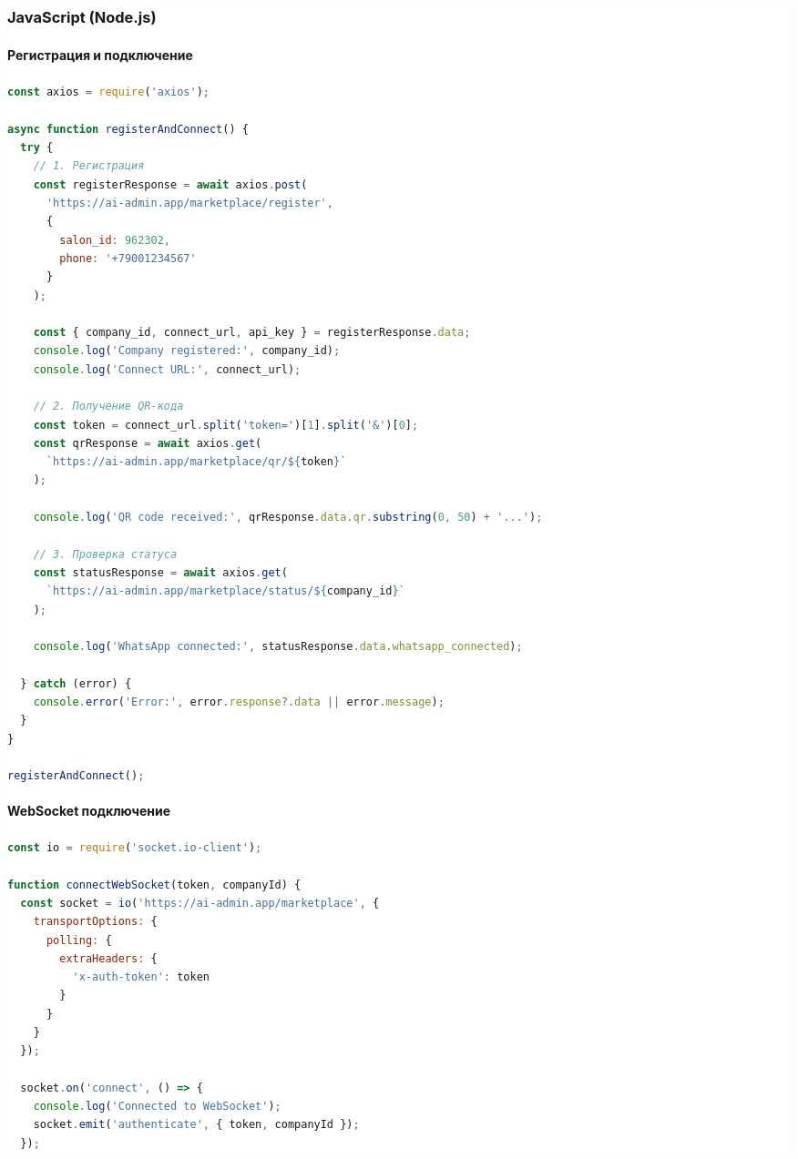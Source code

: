 ### JavaScript (Node.js)

#### Регистрация и подключение
```javascript
const axios = require('axios');

async function registerAndConnect() {
  try {
    // 1. Регистрация
    const registerResponse = await axios.post(
      'https://ai-admin.app/marketplace/register',
      {
        salon_id: 962302,
        phone: '+79001234567'
      }
    );

    const { company_id, connect_url, api_key } = registerResponse.data;
    console.log('Company registered:', company_id);
    console.log('Connect URL:', connect_url);

    // 2. Получение QR-кода
    const token = connect_url.split('token=')[1].split('&')[0];
    const qrResponse = await axios.get(
      `https://ai-admin.app/marketplace/qr/${token}`
    );

    console.log('QR code received:', qrResponse.data.qr.substring(0, 50) + '...');

    // 3. Проверка статуса
    const statusResponse = await axios.get(
      `https://ai-admin.app/marketplace/status/${company_id}`
    );

    console.log('WhatsApp connected:', statusResponse.data.whatsapp_connected);

  } catch (error) {
    console.error('Error:', error.response?.data || error.message);
  }
}

registerAndConnect();
```

#### WebSocket подключение
```javascript
const io = require('socket.io-client');

function connectWebSocket(token, companyId) {
  const socket = io('https://ai-admin.app/marketplace', {
    transportOptions: {
      polling: {
        extraHeaders: {
          'x-auth-token': token
        }
      }
    }
  });

  socket.on('connect', () => {
    console.log('Connected to WebSocket');
    socket.emit('authenticate', { token, companyId });
  });

```